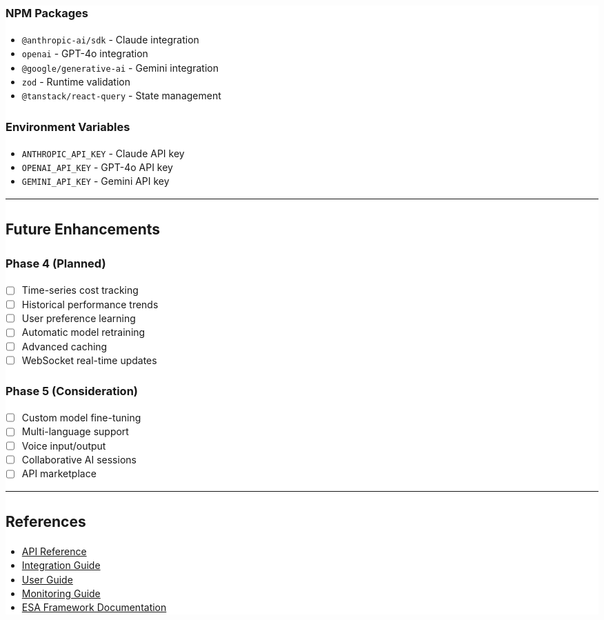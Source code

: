 ### NPM Packages
- `@anthropic-ai/sdk` - Claude integration
- `openai` - GPT-4o integration
- `@google/generative-ai` - Gemini integration
- `zod` - Runtime validation
- `@tanstack/react-query` - State management

### Environment Variables
- `ANTHROPIC_API_KEY` - Claude API key
- `OPENAI_API_KEY` - GPT-4o API key
- `GEMINI_API_KEY` - Gemini API key

---

## Future Enhancements

### Phase 4 (Planned)
- [ ] Time-series cost tracking
- [ ] Historical performance trends
- [ ] User preference learning
- [ ] Automatic model retraining
- [ ] Advanced caching
- [ ] WebSocket real-time updates

### Phase 5 (Consideration)
- [ ] Custom model fine-tuning
- [ ] Multi-language support
- [ ] Voice input/output
- [ ] Collaborative AI sessions
- [ ] API marketplace

---

## References

- [API Reference](./API_REFERENCE.md)
- [Integration Guide](./INTEGRATION_GUIDE.md)
- [User Guide](./USER_GUIDE.md)
- [Monitoring Guide](./MONITORING.md)
- [ESA Framework Documentation](../../docs/platform-handoff/esa.md)
